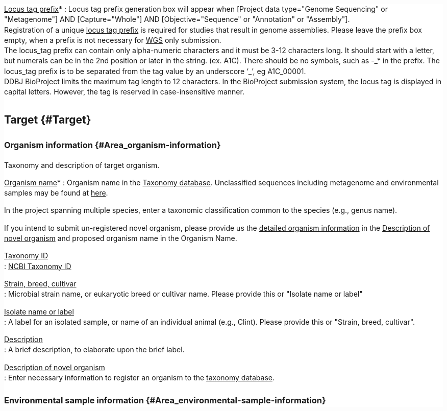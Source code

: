 [Locus tag prefix](#Locus_tag_prefix)<span class="conditionally_required">\*</span><a name="Locus_tag_prefix"></a>
: Locus tag prefix generation box will appear when \[Project data type="Genome Sequencing" or "Metagenome"\] AND \[Capture="Whole"\] AND \[Objective="Sequence" or "Annotation" or "Assembly"\].  
Registration of a unique [locus tag prefix](/ddbj/locus_tag-e.html) is required for studies that result in genome assemblies. Please leave the prefix box empty, when a prefix is not necessary for [WGS](/ddbj/wgs-e.html) only submission.       
The locus_tag prefix can contain only alpha-numeric characters and it must be 3-12 characters long. It should start with a letter, but numerals can be in the 2nd position or later in the string. (ex. A1C). There should be no symbols, such as -\_\* in the prefix. The locus\_tag prefix is to be separated from the tag value by an underscore ‘\_’, eg A1C\_00001.   
DDBJ BioProject limits the maximum tag length to 12 characters. In the BioProject submission system, the locus tag is displayed in capital letters. However, the tag is reserved in case-insensitive manner.

## Target  {#Target}

### Organism information  {#Area_organism-information}

Taxonomy and description of target organism.

[Organism name](#BioProject_Organism_name)<span class="red">\*</span><a name="BioProject_Organism_name"></a><a name="BioProject_Organism_name"></a>
: Organism name in the [Taxonomy database](https://www.ncbi.nlm.nih.gov/Taxonomy/taxonomyhome.html). Unclassified sequences including metagenome and environmental samples may be found at [here](https://www.ncbi.nlm.nih.gov/Taxonomy/Browser/wwwtax.cgi?mode=Undef&id=12908&lvl=3&lin=f&keep=1&srchmode=1&unlock).
    
In the project spanning multiple species, enter a taxonomic classification common to the species (e.g., genus name).
    
If you intend to submit un-registered novel organism, please provide us the [detailed organism information](/ddbj/organism-e.html) in the [Description of novel organism](#Novel_organism) and proposed organism name in the Organism Name.

[Taxonomy ID](#BioProject_Taxonomy_ID)<a name="BioProject_Taxonomy_ID"></a>  
: [NCBI Taxonomy ID](https://www.ncbi.nlm.nih.gov/Taxonomy/taxonomyhome.html)

[Strain, breed, cultivar](#Strain_breed_cultivar)<a name="Strain_breed_cultivar"></a>  
: Microbial strain name, or eukaryotic breed or cultivar name. Please provide this or "Isolate name or label"

[Isolate name or label](#Isolate_name_label)<a name="Isolate_name_label"></a>  
: A label for an isolated sample, or name of an individual animal (e.g., Clint). Please provide this or "Strain, breed, cultivar".

[Description](#BioProject_Description)<a name="BioProject_Description"></a>  
: A brief description, to elaborate upon the brief label.

[Description of novel organism](#Novel_organism)<a name="Novel_organism"></a>  
: Enter necessary information to register an organism to the [taxonomy database](https://www.ncbi.nlm.nih.gov/Taxonomy/).

### Environmental sample information  {#Area_environmental-sample-information}
